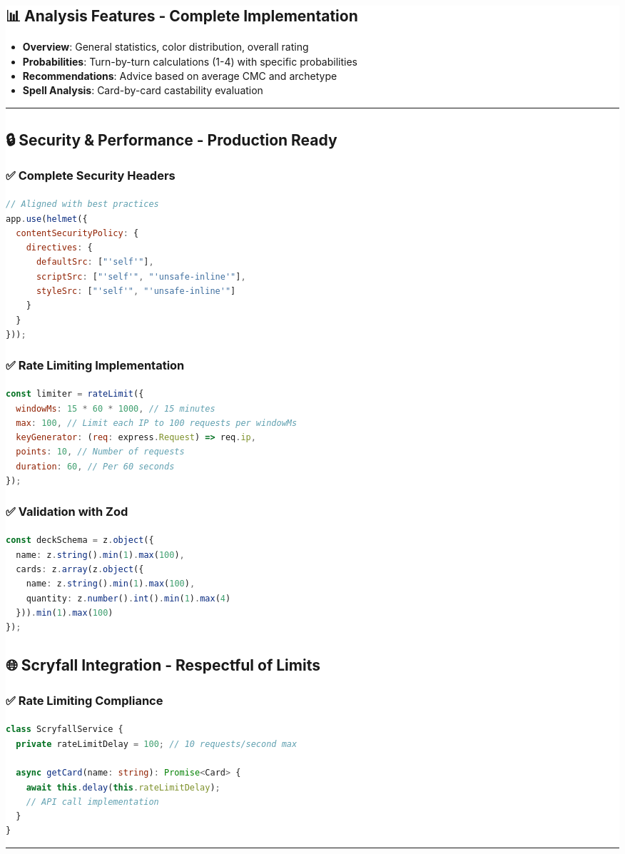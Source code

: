 ## 📊 Analysis Features - Complete Implementation

- **Overview**: General statistics, color distribution, overall rating
- **Probabilities**: Turn-by-turn calculations (1-4) with specific probabilities
- **Recommendations**: Advice based on average CMC and archetype
- **Spell Analysis**: Card-by-card castability evaluation

---

## 🔒 Security & Performance - Production Ready

### ✅ Complete Security Headers
```javascript
// Aligned with best practices
app.use(helmet({
  contentSecurityPolicy: {
    directives: {
      defaultSrc: ["'self'"],
      scriptSrc: ["'self'", "'unsafe-inline'"],
      styleSrc: ["'self'", "'unsafe-inline'"]
    }
  }
}));
```

### ✅ Rate Limiting Implementation
```javascript
const limiter = rateLimit({
  windowMs: 15 * 60 * 1000, // 15 minutes
  max: 100, // Limit each IP to 100 requests per windowMs
  keyGenerator: (req: express.Request) => req.ip,
  points: 10, // Number of requests
  duration: 60, // Per 60 seconds
});
```

### ✅ Validation with Zod
```typescript
const deckSchema = z.object({
  name: z.string().min(1).max(100),
  cards: z.array(z.object({
    name: z.string().min(1).max(100),
    quantity: z.number().int().min(1).max(4)
  })).min(1).max(100)
});
```

## 🌐 Scryfall Integration - Respectful of Limits

### ✅ Rate Limiting Compliance
```typescript
class ScryfallService {
  private rateLimitDelay = 100; // 10 requests/second max
  
  async getCard(name: string): Promise<Card> {
    await this.delay(this.rateLimitDelay);
    // API call implementation
  }
}
```

---